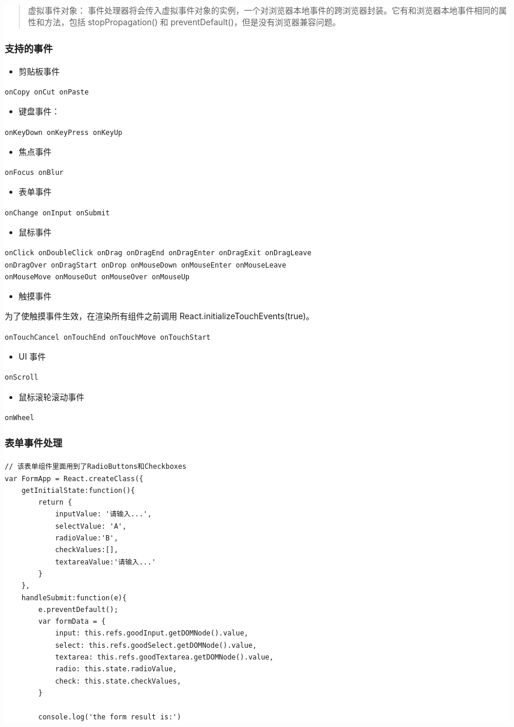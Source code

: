 > 虚拟事件对象： 事件处理器将会传入虚拟事件对象的实例，一个对浏览器本地事件的跨浏览器封装。它有和浏览器本地事件相同的属性和方法，包括 stopPropagation() 和 preventDefault()，但是没有浏览器兼容问题。

### 支持的事件
- 剪贴板事件
```
onCopy onCut onPaste
```
- 键盘事件：

```
onKeyDown onKeyPress onKeyUp
```
- 焦点事件
```
onFocus onBlur
```
- 表单事件

```
onChange onInput onSubmit
```
- 鼠标事件
```
onClick onDoubleClick onDrag onDragEnd onDragEnter onDragExit onDragLeave
onDragOver onDragStart onDrop onMouseDown onMouseEnter onMouseLeave
onMouseMove onMouseOut onMouseOver onMouseUp
```
- 触摸事件

为了使触摸事件生效，在渲染所有组件之前调用 React.initializeTouchEvents(true)。

```
onTouchCancel onTouchEnd onTouchMove onTouchStart
```
- UI 事件
```
onScroll
```
- 鼠标滚轮滚动事件
```
onWheel
```

### 表单事件处理

```
// 该表单组件里面用到了RadioButtons和Checkboxes
var FormApp = React.createClass({
	getInitialState:function(){
		return {
			inputValue: '请输入...',
			selectValue: 'A',
			radioValue:'B',
			checkValues:[],
			textareaValue:'请输入...'
		}
	},
	handleSubmit:function(e){
		e.preventDefault();
		var formData = {
			input: this.refs.goodInput.getDOMNode().value,
			select: this.refs.goodSelect.getDOMNode().value,
			textarea: this.refs.goodTextarea.getDOMNode().value,
			radio: this.state.radioValue,
			check: this.state.checkValues,
		}

		console.log('the form result is:')
```
